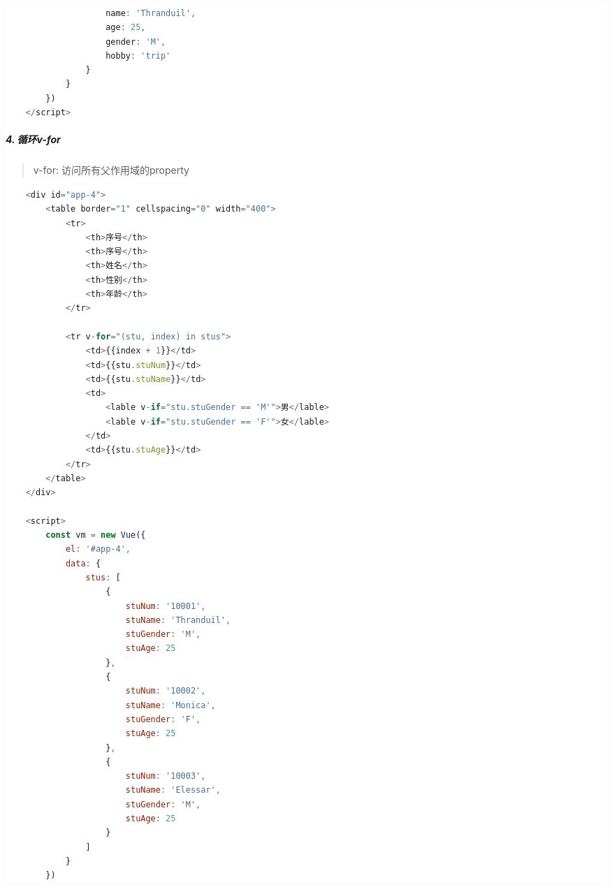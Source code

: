 ```js
                    name: 'Thranduil',
                    age: 25,
                    gender: 'M',
                    hobby: 'trip'
                }
            }
        })
    </script>
```

##### 4.	循环v-for

> v-for: 访问所有父作用域的property

```js
    <div id="app-4">
        <table border="1" cellspacing="0" width="400">
            <tr>
                <th>序号</th>
                <th>序号</th>
                <th>姓名</th>
                <th>性别</th>
                <th>年龄</th>
            </tr>

            <tr v-for="(stu, index) in stus">
                <td>{{index + 1}}</td>
                <td>{{stu.stuNum}}</td>
                <td>{{stu.stuName}}</td>
                <td>
                    <lable v-if="stu.stuGender == 'M'">男</lable>
                    <lable v-if="stu.stuGender == 'F'">女</lable>
                </td>
                <td>{{stu.stuAge}}</td>
            </tr>
        </table>
    </div>

    <script>
        const vm = new Vue({
            el: '#app-4',
            data: {
                stus: [
                    {
                        stuNum: '10001',
                        stuName: 'Thranduil',
                        stuGender: 'M',
                        stuAge: 25
                    },
                    {
                        stuNum: '10002',
                        stuName: 'Monica',
                        stuGender: 'F',
                        stuAge: 25
                    },
                    {
                        stuNum: '10003',
                        stuName: 'Elessar',
                        stuGender: 'M',
                        stuAge: 25
                    }
                ]
            }
        })
```